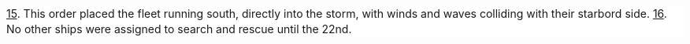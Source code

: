 [15](javascript:;). This order placed the fleet running south, directly into the storm, with winds and waves colliding with their starbord side.
[16](javascript:;). No other ships were assigned to search and rescue until the 22nd.